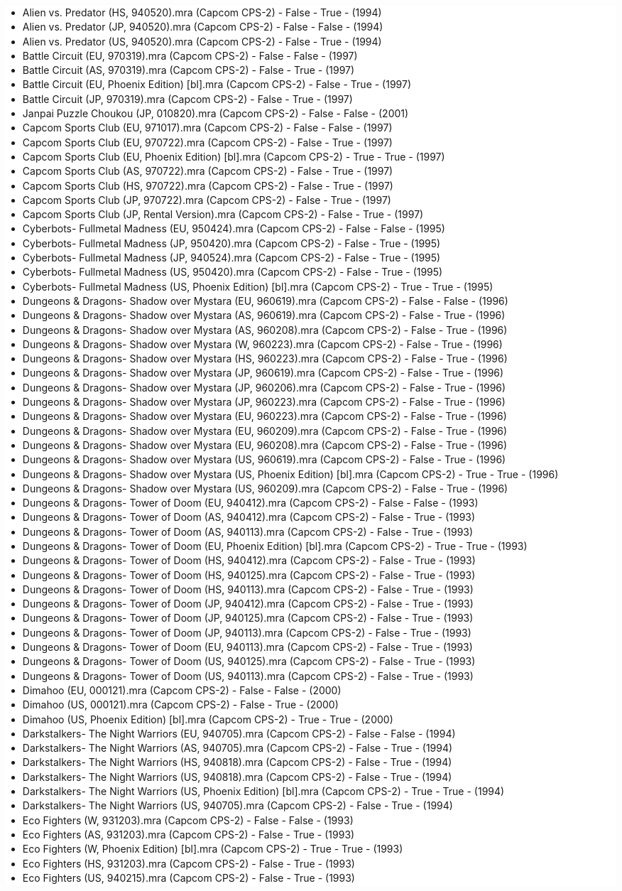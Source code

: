 - Alien vs. Predator (HS, 940520).mra (Capcom CPS-2) - False - True - (1994)
- Alien vs. Predator (JP, 940520).mra (Capcom CPS-2) - False - False - (1994)
- Alien vs. Predator (US, 940520).mra (Capcom CPS-2) - False - True - (1994)
- Battle Circuit (EU, 970319).mra (Capcom CPS-2) - False - False - (1997)
- Battle Circuit (AS, 970319).mra (Capcom CPS-2) - False - True - (1997)
- Battle Circuit (EU, Phoenix Edition) [bl].mra (Capcom CPS-2) - False - True - (1997)
- Battle Circuit (JP, 970319).mra (Capcom CPS-2) - False - True - (1997)
- Janpai Puzzle Choukou (JP, 010820).mra (Capcom CPS-2) - False - False - (2001)
- Capcom Sports Club (EU, 971017).mra (Capcom CPS-2) - False - False - (1997)
- Capcom Sports Club (EU, 970722).mra (Capcom CPS-2) - False - True - (1997)
- Capcom Sports Club (EU, Phoenix Edition) [bl].mra (Capcom CPS-2) - True - True - (1997)
- Capcom Sports Club (AS, 970722).mra (Capcom CPS-2) - False - True - (1997)
- Capcom Sports Club (HS, 970722).mra (Capcom CPS-2) - False - True - (1997)
- Capcom Sports Club (JP, 970722).mra (Capcom CPS-2) - False - True - (1997)
- Capcom Sports Club (JP, Rental Version).mra (Capcom CPS-2) - False - True - (1997)
- Cyberbots- Fullmetal Madness (EU, 950424).mra (Capcom CPS-2) - False - False - (1995)
- Cyberbots- Fullmetal Madness (JP, 950420).mra (Capcom CPS-2) - False - True - (1995)
- Cyberbots- Fullmetal Madness (JP, 940524).mra (Capcom CPS-2) - False - True - (1995)
- Cyberbots- Fullmetal Madness (US, 950420).mra (Capcom CPS-2) - False - True - (1995)
- Cyberbots- Fullmetal Madness (US, Phoenix Edition) [bl].mra (Capcom CPS-2) - True - True - (1995)
- Dungeons & Dragons- Shadow over Mystara (EU, 960619).mra (Capcom CPS-2) - False - False - (1996)
- Dungeons & Dragons- Shadow over Mystara (AS, 960619).mra (Capcom CPS-2) - False - True - (1996)
- Dungeons & Dragons- Shadow over Mystara (AS, 960208).mra (Capcom CPS-2) - False - True - (1996)
- Dungeons & Dragons- Shadow over Mystara (W, 960223).mra (Capcom CPS-2) - False - True - (1996)
- Dungeons & Dragons- Shadow over Mystara (HS, 960223).mra (Capcom CPS-2) - False - True - (1996)
- Dungeons & Dragons- Shadow over Mystara (JP, 960619).mra (Capcom CPS-2) - False - True - (1996)
- Dungeons & Dragons- Shadow over Mystara (JP, 960206).mra (Capcom CPS-2) - False - True - (1996)
- Dungeons & Dragons- Shadow over Mystara (JP, 960223).mra (Capcom CPS-2) - False - True - (1996)
- Dungeons & Dragons- Shadow over Mystara (EU, 960223).mra (Capcom CPS-2) - False - True - (1996)
- Dungeons & Dragons- Shadow over Mystara (EU, 960209).mra (Capcom CPS-2) - False - True - (1996)
- Dungeons & Dragons- Shadow over Mystara (EU, 960208).mra (Capcom CPS-2) - False - True - (1996)
- Dungeons & Dragons- Shadow over Mystara (US, 960619).mra (Capcom CPS-2) - False - True - (1996)
- Dungeons & Dragons- Shadow over Mystara (US, Phoenix Edition) [bl].mra (Capcom CPS-2) - True - True - (1996)
- Dungeons & Dragons- Shadow over Mystara (US, 960209).mra (Capcom CPS-2) - False - True - (1996)
- Dungeons & Dragons- Tower of Doom (EU, 940412).mra (Capcom CPS-2) - False - False - (1993)
- Dungeons & Dragons- Tower of Doom (AS, 940412).mra (Capcom CPS-2) - False - True - (1993)
- Dungeons & Dragons- Tower of Doom (AS, 940113).mra (Capcom CPS-2) - False - True - (1993)
- Dungeons & Dragons- Tower of Doom (EU, Phoenix Edition) [bl].mra (Capcom CPS-2) - True - True - (1993)
- Dungeons & Dragons- Tower of Doom (HS, 940412).mra (Capcom CPS-2) - False - True - (1993)
- Dungeons & Dragons- Tower of Doom (HS, 940125).mra (Capcom CPS-2) - False - True - (1993)
- Dungeons & Dragons- Tower of Doom (HS, 940113).mra (Capcom CPS-2) - False - True - (1993)
- Dungeons & Dragons- Tower of Doom (JP, 940412).mra (Capcom CPS-2) - False - True - (1993)
- Dungeons & Dragons- Tower of Doom (JP, 940125).mra (Capcom CPS-2) - False - True - (1993)
- Dungeons & Dragons- Tower of Doom (JP, 940113).mra (Capcom CPS-2) - False - True - (1993)
- Dungeons & Dragons- Tower of Doom (EU, 940113).mra (Capcom CPS-2) - False - True - (1993)
- Dungeons & Dragons- Tower of Doom (US, 940125).mra (Capcom CPS-2) - False - True - (1993)
- Dungeons & Dragons- Tower of Doom (US, 940113).mra (Capcom CPS-2) - False - True - (1993)
- Dimahoo (EU, 000121).mra (Capcom CPS-2) - False - False - (2000)
- Dimahoo (US, 000121).mra (Capcom CPS-2) - False - True - (2000)
- Dimahoo (US, Phoenix Edition) [bl].mra (Capcom CPS-2) - True - True - (2000)
- Darkstalkers- The Night Warriors (EU, 940705).mra (Capcom CPS-2) - False - False - (1994)
- Darkstalkers- The Night Warriors (AS, 940705).mra (Capcom CPS-2) - False - True - (1994)
- Darkstalkers- The Night Warriors (HS, 940818).mra (Capcom CPS-2) - False - True - (1994)
- Darkstalkers- The Night Warriors (US, 940818).mra (Capcom CPS-2) - False - True - (1994)
- Darkstalkers- The Night Warriors (US, Phoenix Edition) [bl].mra (Capcom CPS-2) - True - True - (1994)
- Darkstalkers- The Night Warriors (US, 940705).mra (Capcom CPS-2) - False - True - (1994)
- Eco Fighters (W, 931203).mra (Capcom CPS-2) - False - False - (1993)
- Eco Fighters (AS, 931203).mra (Capcom CPS-2) - False - True - (1993)
- Eco Fighters (W, Phoenix Edition) [bl].mra (Capcom CPS-2) - True - True - (1993)
- Eco Fighters (HS, 931203).mra (Capcom CPS-2) - False - True - (1993)
- Eco Fighters (US, 940215).mra (Capcom CPS-2) - False - True - (1993)